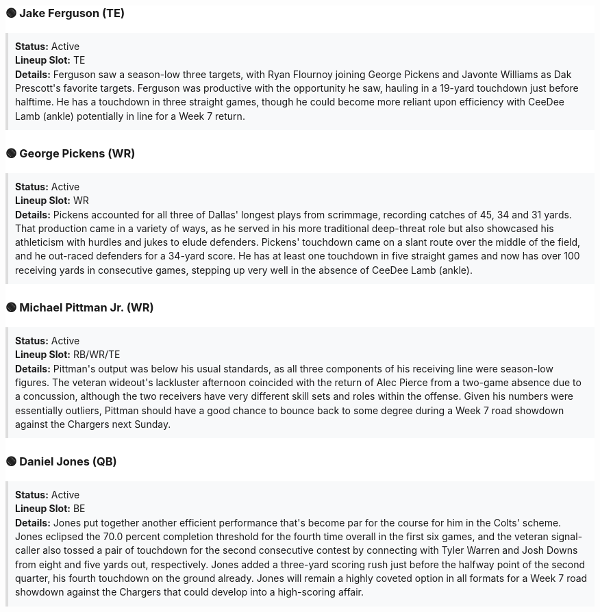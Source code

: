 ### 🟢 Jake Ferguson (TE)

<div style='padding: 10px; background-color: #f8f9fa; border-left: 4px solid #ddd; margin: 10px 0;'>
<strong>Status:</strong> Active<br>
<strong>Lineup Slot:</strong> TE<br>
<strong>Details:</strong> Ferguson saw a season-low three targets, with Ryan Flournoy joining George Pickens and Javonte Williams as Dak Prescott's favorite targets. Ferguson was productive with the opportunity he saw, hauling in a 19-yard touchdown just before halftime. He has a touchdown in three straight games, though he could become more reliant upon efficiency with CeeDee Lamb (ankle) potentially in line for a Week 7 return.
</div>

### 🟢 George Pickens (WR)

<div style='padding: 10px; background-color: #f8f9fa; border-left: 4px solid #ddd; margin: 10px 0;'>
<strong>Status:</strong> Active<br>
<strong>Lineup Slot:</strong> WR<br>
<strong>Details:</strong> Pickens accounted for all three of Dallas' longest plays from scrimmage, recording catches of 45, 34 and 31 yards. That production came in a variety of ways, as he served in his more traditional deep-threat role but also showcased his athleticism with hurdles and jukes to elude defenders. Pickens' touchdown came on a slant route over the middle of the field, and he out-raced defenders for a 34-yard score. He has at least one touchdown in five straight games and now has over 100 receiving yards in consecutive games, stepping up very well in the absence of CeeDee Lamb (ankle).
</div>

### 🟢 Michael Pittman Jr. (WR)

<div style='padding: 10px; background-color: #f8f9fa; border-left: 4px solid #ddd; margin: 10px 0;'>
<strong>Status:</strong> Active<br>
<strong>Lineup Slot:</strong> RB/WR/TE<br>
<strong>Details:</strong> Pittman's output was below his usual standards, as all three components of his receiving line were season-low figures. The veteran wideout's lackluster afternoon coincided with the return of Alec Pierce from a two-game absence due to a concussion, although the two receivers have very different skill sets and roles within the offense. Given his numbers were essentially outliers, Pittman should have a good chance to bounce back to some degree during a Week 7 road showdown against the Chargers next Sunday.
</div>

### 🟢 Daniel Jones (QB)

<div style='padding: 10px; background-color: #f8f9fa; border-left: 4px solid #ddd; margin: 10px 0;'>
<strong>Status:</strong> Active<br>
<strong>Lineup Slot:</strong> BE<br>
<strong>Details:</strong> Jones put together another efficient performance that's become par for the course for him in the Colts' scheme. Jones eclipsed the 70.0 percent completion threshold for the fourth time overall in the first six games, and the veteran signal-caller also tossed a pair of touchdown for the second consecutive contest by connecting with Tyler Warren and Josh Downs from eight and five yards out, respectively. Jones added a three-yard scoring rush just before the halfway point of the second quarter, his fourth touchdown on the ground already. Jones will remain a highly coveted option in all formats for a Week 7 road showdown against the Chargers that could develop into a high-scoring affair.
</div>
